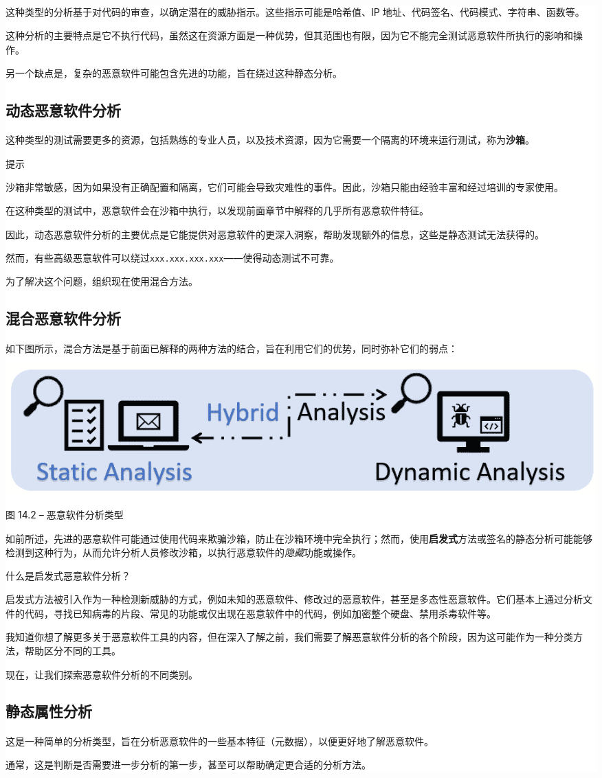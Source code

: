 这种类型的分析基于对代码的审查，以确定潜在的威胁指示。这些指示可能是哈希值、IP 地址、代码签名、代码模式、字符串、函数等。

这种分析的主要特点是它不执行代码，虽然这在资源方面是一种优势，但其范围也有限，因为它不能完全测试恶意软件所执行的影响和操作。

另一个缺点是，复杂的恶意软件可能包含先进的功能，旨在绕过这种静态分析。

## 动态恶意软件分析

这种类型的测试需要更多的资源，包括熟练的专业人员，以及技术资源，因为它需要一个隔离的环境来运行测试，称为**沙箱**。

提示

沙箱非常敏感，因为如果没有正确配置和隔离，它们可能会导致灾难性的事件。因此，沙箱只能由经验丰富和经过培训的专家使用。

在这种类型的测试中，恶意软件会在沙箱中执行，以发现前面章节中解释的几乎所有恶意软件特征。

因此，动态恶意软件分析的主要优点是它能提供对恶意软件的更深入洞察，帮助发现额外的信息，这些是静态测试无法获得的。

然而，有些高级恶意软件可以绕过`xxx.xxx.xxx.xxx`——使得动态测试不可靠。

为了解决这个问题，组织现在使用混合方法。

## 混合恶意软件分析  

如下图所示，混合方法是基于前面已解释的两种方法的结合，旨在利用它们的优势，同时弥补它们的弱点：

![图 14.2 – 恶意软件分析类型  ](img/Figure_14.2_B16290.jpg)

图 14.2 – 恶意软件分析类型

如前所述，先进的恶意软件可能通过使用代码来欺骗沙箱，防止在沙箱环境中完全执行；然而，使用**启发式**方法或签名的静态分析可能能够检测到这种行为，从而允许分析人员修改沙箱，以执行恶意软件的*隐藏*功能或操作。

什么是启发式恶意软件分析？

启发式方法被引入作为一种检测新威胁的方式，例如未知的恶意软件、修改过的恶意软件，甚至是多态性恶意软件。它们基本上通过分析文件的代码，寻找已知病毒的片段、常见的功能或仅出现在恶意软件中的代码，例如加密整个硬盘、禁用杀毒软件等。

我知道你想了解更多关于恶意软件工具的内容，但在深入了解之前，我们需要了解恶意软件分析的各个阶段，因为这可能作为一种分类方法，帮助区分不同的工具。

现在，让我们探索恶意软件分析的不同类别。

## 静态属性分析

这是一种简单的分析类型，旨在分析恶意软件的一些基本特征（元数据），以便更好地了解恶意软件。

通常，这是判断是否需要进一步分析的第一步，甚至可以帮助确定更合适的分析方法。
